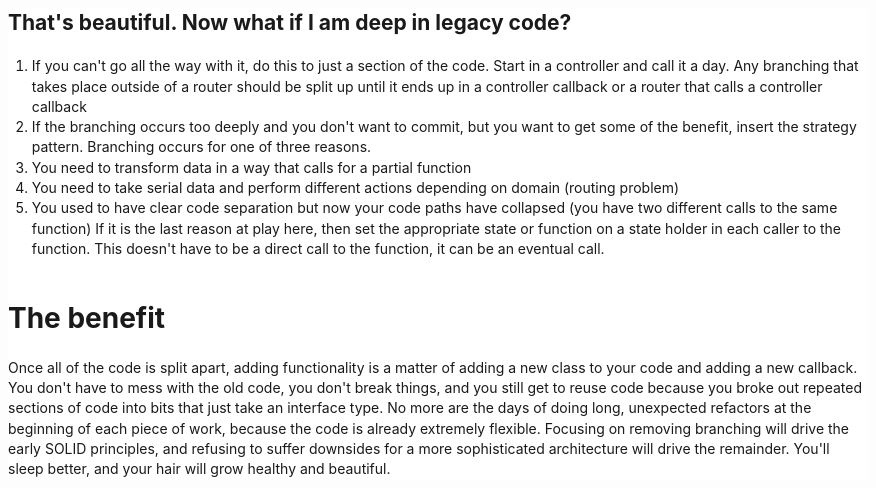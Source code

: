 ## That's beautiful. Now what if I am deep in legacy code?
1. If you can't go all the way with it, do this to just a section of the code. Start in a controller and call it a day. Any branching that takes place outside of a router should be split up until it ends up in a controller callback or a router that calls a controller callback
1. If the branching occurs too deeply and you don't want to commit, but you want to get some of the benefit, insert the strategy pattern. Branching occurs for one of three reasons.
  1. You need to transform data in a way that calls for a partial function
  1. You need to take serial data and perform different actions depending on domain (routing problem)
  1. You used to have clear code separation but now your code paths have collapsed (you have two different calls to the same function)
If it is the last reason at play here, then set the appropriate state or function on a state holder in each caller to the function. This doesn't have to be a direct call to the function, it can be an eventual call.

# The benefit
Once all of the code is split apart, adding functionality is a matter of adding a new class to your code and adding a new callback. You don't have to mess with the old code, you don't break things, and you still get to reuse code because you broke out repeated sections of code into bits that just take an interface type. No more are the days of doing long, unexpected refactors at the beginning of each piece of work, because the code is already extremely flexible. Focusing on removing branching will drive the early SOLID principles, and refusing to suffer downsides for a more sophisticated architecture will drive the remainder. You'll sleep better, and your hair will grow healthy and beautiful.
